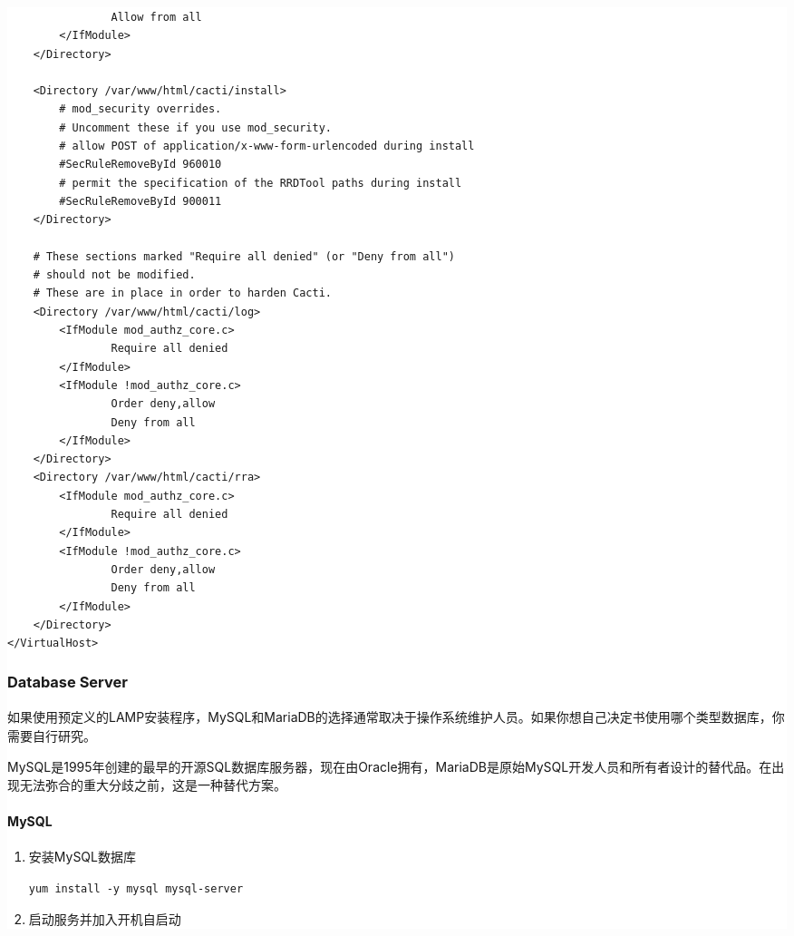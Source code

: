 ```console
                Allow from all
        </IfModule>
    </Directory>

    <Directory /var/www/html/cacti/install>
        # mod_security overrides.
        # Uncomment these if you use mod_security.
        # allow POST of application/x-www-form-urlencoded during install
        #SecRuleRemoveById 960010
        # permit the specification of the RRDTool paths during install
        #SecRuleRemoveById 900011
    </Directory>

    # These sections marked "Require all denied" (or "Deny from all")
    # should not be modified.
    # These are in place in order to harden Cacti.
    <Directory /var/www/html/cacti/log>
        <IfModule mod_authz_core.c>
                Require all denied
        </IfModule>
        <IfModule !mod_authz_core.c>
                Order deny,allow
                Deny from all
        </IfModule>
    </Directory>
    <Directory /var/www/html/cacti/rra>
        <IfModule mod_authz_core.c>
                Require all denied
        </IfModule>
        <IfModule !mod_authz_core.c>
                Order deny,allow
                Deny from all
        </IfModule>
    </Directory>
</VirtualHost>
```

### Database Server

如果使用预定义的LAMP安装程序，MySQL和MariaDB的选择通常取决于操作系统维护人员。如果你想自己决定书使用哪个类型数据库，你需要自行研究。

MySQL是1995年创建的最早的开源SQL数据库服务器，现在由Oracle拥有，MariaDB是原始MySQL开发人员和所有者设计的替代品。在出现无法弥合的重大分歧之前，这是一种替代方案。

#### MySQL

1. 安装MySQL数据库

   ```console
   yum install -y mysql mysql-server
   ```

2. 启动服务并加入开机自启动
